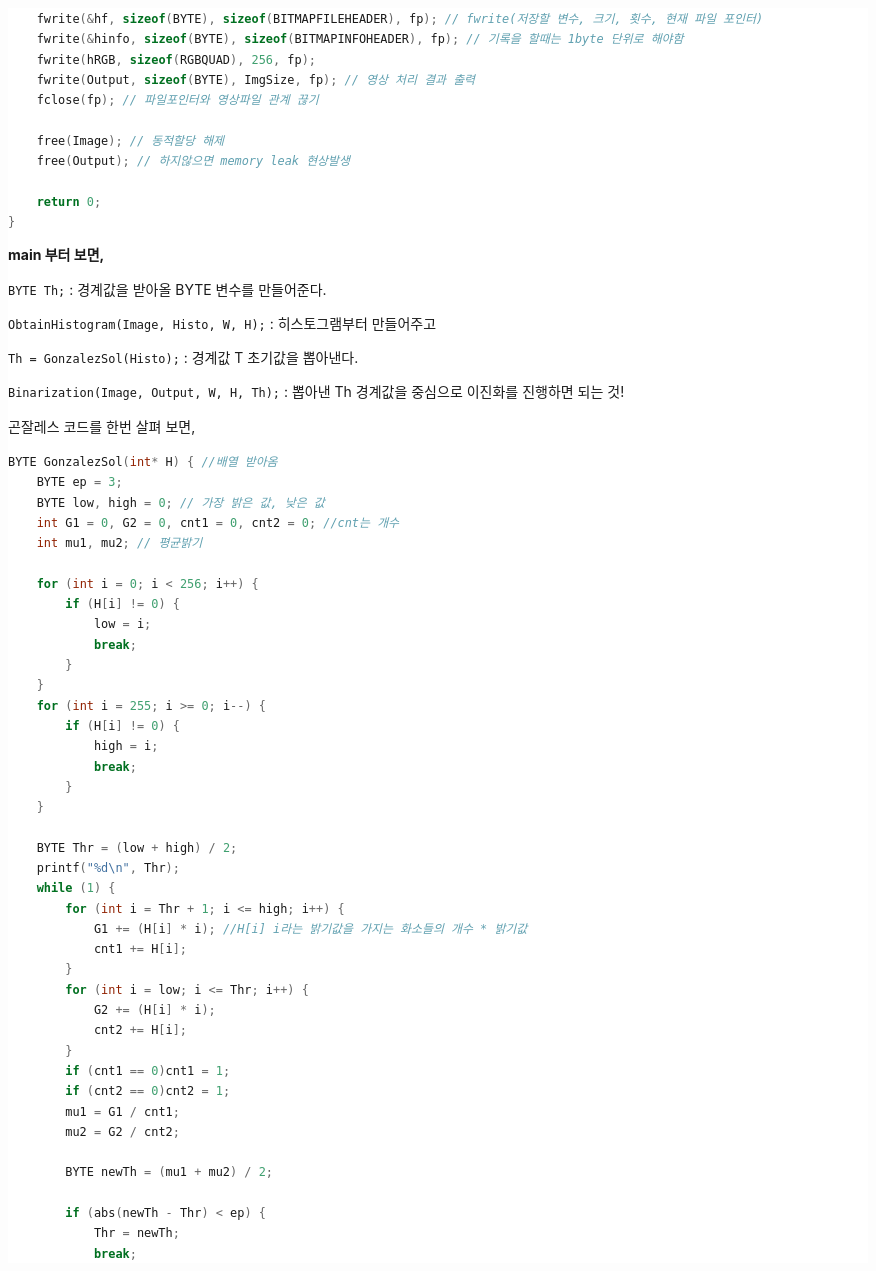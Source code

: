 ```cpp
	fwrite(&hf, sizeof(BYTE), sizeof(BITMAPFILEHEADER), fp); // fwrite(저장할 변수, 크기, 횟수, 현재 파일 포인터)
	fwrite(&hinfo, sizeof(BYTE), sizeof(BITMAPINFOHEADER), fp); // 기록을 할때는 1byte 단위로 해야함
	fwrite(hRGB, sizeof(RGBQUAD), 256, fp);
	fwrite(Output, sizeof(BYTE), ImgSize, fp); // 영상 처리 결과 출력
	fclose(fp); // 파일포인터와 영상파일 관계 끊기

	free(Image); // 동적할당 해제 
	free(Output); // 하지않으면 memory leak 현상발생

	return 0;
}
```

**main 부터 보면,**

`BYTE Th;` : 경계값을 받아올 BYTE 변수를 만들어준다.

`ObtainHistogram(Image, Histo, W, H);` : 히스토그램부터 만들어주고

`Th = GonzalezSol(Histo);` : 경계값 T 초기값을 뽑아낸다.

`Binarization(Image, Output, W, H, Th);` : 뽑아낸 Th 경계값을 중심으로 이진화를 진행하면 되는 것!

곤잘레스 코드를 한번 살펴 보면,

```cpp
BYTE GonzalezSol(int* H) { //배열 받아옴
	BYTE ep = 3;
	BYTE low, high = 0; // 가장 밝은 값, 낮은 값
	int G1 = 0, G2 = 0, cnt1 = 0, cnt2 = 0; //cnt는 개수
	int mu1, mu2; // 평균밝기

	for (int i = 0; i < 256; i++) {
		if (H[i] != 0) {
			low = i;
			break;
		}
	}
	for (int i = 255; i >= 0; i--) {
		if (H[i] != 0) {
			high = i;
			break;
		}
	}

	BYTE Thr = (low + high) / 2;
	printf("%d\n", Thr);
	while (1) {
		for (int i = Thr + 1; i <= high; i++) {
			G1 += (H[i] * i); //H[i] i라는 밝기값을 가지는 화소들의 개수 * 밝기값
			cnt1 += H[i];
		}
		for (int i = low; i <= Thr; i++) {
			G2 += (H[i] * i);
			cnt2 += H[i];
		}
		if (cnt1 == 0)cnt1 = 1;
		if (cnt2 == 0)cnt2 = 1;
		mu1 = G1 / cnt1;
		mu2 = G2 / cnt2;

		BYTE newTh = (mu1 + mu2) / 2;

		if (abs(newTh - Thr) < ep) {
			Thr = newTh;
			break;
```